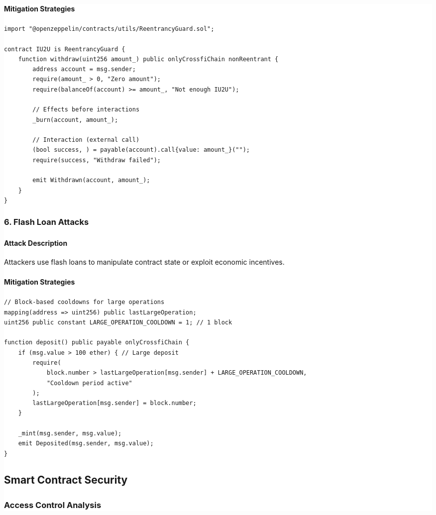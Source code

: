 #### Mitigation Strategies

```solidity
import "@openzeppelin/contracts/utils/ReentrancyGuard.sol";

contract IU2U is ReentrancyGuard {
    function withdraw(uint256 amount_) public onlyCrossfiChain nonReentrant {
        address account = msg.sender;
        require(amount_ > 0, "Zero amount");
        require(balanceOf(account) >= amount_, "Not enough IU2U");
        
        // Effects before interactions
        _burn(account, amount_);
        
        // Interaction (external call)
        (bool success, ) = payable(account).call{value: amount_}("");
        require(success, "Withdraw failed");
        
        emit Withdrawn(account, amount_);
    }
}
```

### 6. Flash Loan Attacks

#### Attack Description
Attackers use flash loans to manipulate contract state or exploit economic incentives.

#### Mitigation Strategies

```solidity
// Block-based cooldowns for large operations
mapping(address => uint256) public lastLargeOperation;
uint256 public constant LARGE_OPERATION_COOLDOWN = 1; // 1 block

function deposit() public payable onlyCrossfiChain {
    if (msg.value > 100 ether) { // Large deposit
        require(
            block.number > lastLargeOperation[msg.sender] + LARGE_OPERATION_COOLDOWN,
            "Cooldown period active"
        );
        lastLargeOperation[msg.sender] = block.number;
    }
    
    _mint(msg.sender, msg.value);
    emit Deposited(msg.sender, msg.value);
}
```

## Smart Contract Security

### Access Control Analysis
